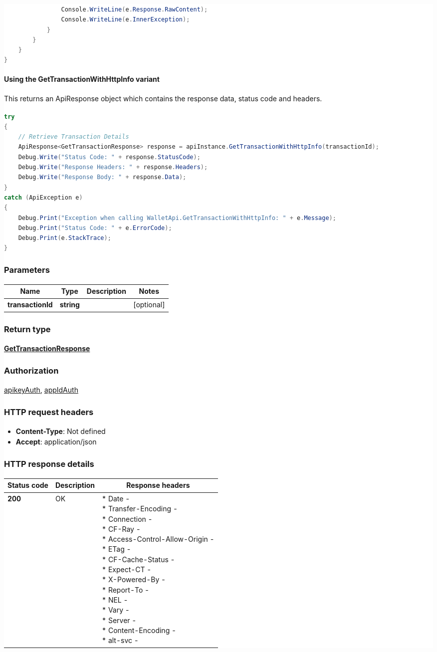 ```csharp
                Console.WriteLine(e.Response.RawContent);
                Console.WriteLine(e.InnerException);
            }
        }
    }
}
```

#### Using the GetTransactionWithHttpInfo variant
This returns an ApiResponse object which contains the response data, status code and headers.

```csharp
try
{
    // Retrieve Transaction Details
    ApiResponse<GetTransactionResponse> response = apiInstance.GetTransactionWithHttpInfo(transactionId);
    Debug.Write("Status Code: " + response.StatusCode);
    Debug.Write("Response Headers: " + response.Headers);
    Debug.Write("Response Body: " + response.Data);
}
catch (ApiException e)
{
    Debug.Print("Exception when calling WalletApi.GetTransactionWithHttpInfo: " + e.Message);
    Debug.Print("Status Code: " + e.ErrorCode);
    Debug.Print(e.StackTrace);
}
```

### Parameters

| Name | Type | Description | Notes |
|------|------|-------------|-------|
| **transactionId** | **string** |  | [optional]  |

### Return type

[**GetTransactionResponse**](GetTransactionResponse.md)

### Authorization

[apikeyAuth](../README.md#apikeyAuth), [appIdAuth](../README.md#appIdAuth)

### HTTP request headers

 - **Content-Type**: Not defined
 - **Accept**: application/json


### HTTP response details
| Status code | Description | Response headers |
|-------------|-------------|------------------|
| **200** | OK |  * Date -  <br>  * Transfer-Encoding -  <br>  * Connection -  <br>  * CF-Ray -  <br>  * Access-Control-Allow-Origin -  <br>  * ETag -  <br>  * CF-Cache-Status -  <br>  * Expect-CT -  <br>  * X-Powered-By -  <br>  * Report-To -  <br>  * NEL -  <br>  * Vary -  <br>  * Server -  <br>  * Content-Encoding -  <br>  * alt-svc -  <br>  |

